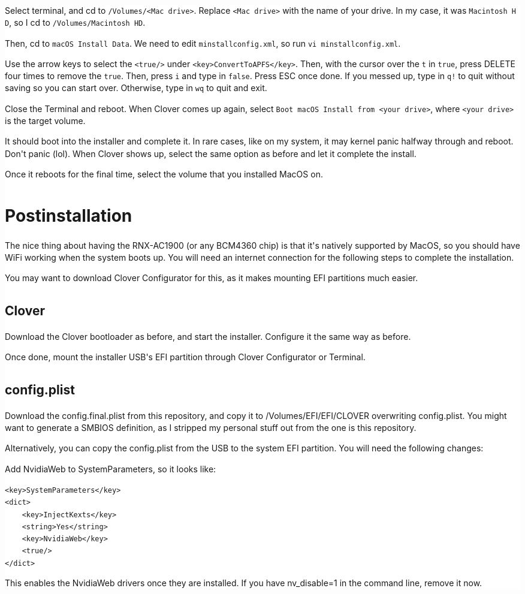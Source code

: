 Select terminal, and cd to `/Volumes/<Mac drive>`. Replace `<Mac drive>` with the name of your drive. In my case, it was `Macintosh HD`, so I cd to `/Volumes/Macintosh HD`.

Then, cd to `macOS Install Data`. We need to edit `minstallconfig.xml`, so run `vi minstallconfig.xml`.

Use the arrow keys to select the `<true/>` under `<key>ConvertToAPFS</key>`. Then, with the cursor over the `t` in `true`, press DELETE four times to remove the `true`. Then, press `i` and type in `false`. Press ESC once done. If you messed up, type in `q!` to quit without saving so you can start over. Otherwise, type in `wq` to quit and exit.

Close the Terminal and reboot. When Clover comes up again, select `Boot macOS Install from <your drive>`, where `<your drive>` is the target volume.

It should boot into the installer and complete it. In rare cases, like on my system, it may kernel panic halfway through and reboot. Don't panic (lol). When Clover shows up, select the same option as before and let it complete the install.

Once it reboots for the final time, select the volume that you installed MacOS on.

# Postinstallation
The nice thing about having the RNX-AC1900 (or any BCM4360 chip) is that it's natively supported by MacOS, so you should have WiFi working when the system boots up. You will need an internet connection for the following steps to complete the installation.

You may want to download Clover Configurator for this, as it makes mounting EFI partitions much easier.

## Clover
Download the Clover bootloader as before, and start the installer. Configure it the same way as before.

Once done, mount the installer USB's EFI partition through Clover Configurator or Terminal.

## config.plist
Download the config.final.plist from this repository, and copy it to /Volumes/EFI/EFI/CLOVER overwriting config.plist. You might want to generate a SMBIOS definition, as I stripped my personal stuff out from the one is this repository.

Alternatively, you can copy the config.plist from the USB to the system EFI partition. You will need the following changes:

Add NvidiaWeb to SystemParameters, so it looks like:
```
<key>SystemParameters</key>
<dict>
    <key>InjectKexts</key>
    <string>Yes</string>
    <key>NvidiaWeb</key>
    <true/>
</dict>
```

This enables the NvidiaWeb drivers once they are installed. If you have nv_disable=1 in the command line, remove it now.
